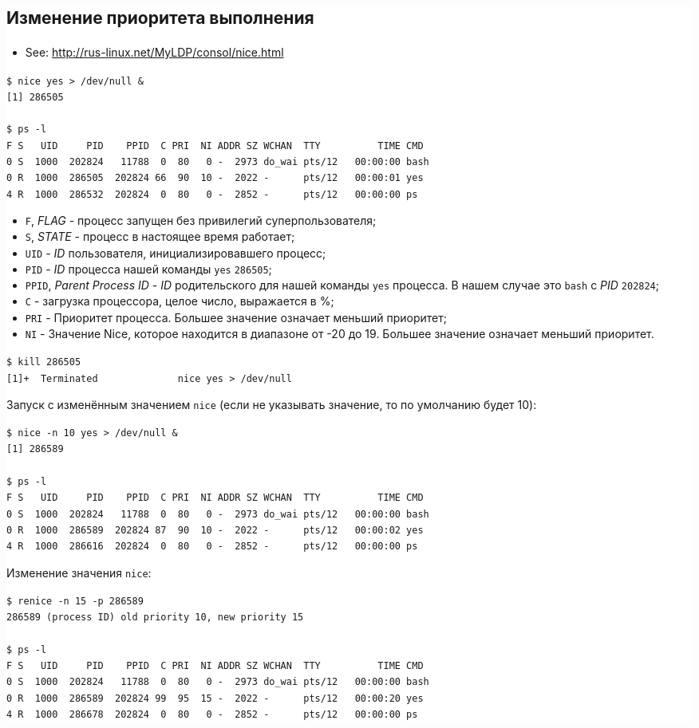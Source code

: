 ## Изменение приоритета выполнения

- See: http://rus-linux.net/MyLDP/consol/nice.html

```shell
$ nice yes > /dev/null &
[1] 286505

$ ps -l
F S   UID     PID    PPID  C PRI  NI ADDR SZ WCHAN  TTY          TIME CMD
0 S  1000  202824   11788  0  80   0 -  2973 do_wai pts/12   00:00:00 bash
0 R  1000  286505  202824 66  90  10 -  2022 -      pts/12   00:00:01 yes
4 R  1000  286532  202824  0  80   0 -  2852 -      pts/12   00:00:00 ps
```
- `F`, _FLAG_ - процесс запущен без привилегий суперпользователя;
- `S`, _STATE_ - процесс в настоящее время работает;
- `UID` - _ID_ пользователя, инициализировавшего процесс;
- `PID` - _ID_ процесса нашей команды `yes` `286505`;
- `PPID`, _Parent Process ID_ - _ID_ родительского для нашей команды `yes` процесса. В нашем случае это `bash` с _PID_ `202824`;
- `C` - загрузка процессора, целое число, выражается в %;
- `PRI` - Приоритет процесса. Большее значение означает меньший приоритет;
- `NI` - Значение Nice, которое находится в диапазоне от -20 до 19. Большее значение означает меньший приоритет.

```shell
$ kill 286505
[1]+  Terminated              nice yes > /dev/null
```

Запуск с изменённым значением `nice` (если не указывать значение, то по умолчанию будет 10):
```shell
$ nice -n 10 yes > /dev/null &
[1] 286589

$ ps -l
F S   UID     PID    PPID  C PRI  NI ADDR SZ WCHAN  TTY          TIME CMD
0 S  1000  202824   11788  0  80   0 -  2973 do_wai pts/12   00:00:00 bash
0 R  1000  286589  202824 87  90  10 -  2022 -      pts/12   00:00:02 yes
4 R  1000  286616  202824  0  80   0 -  2852 -      pts/12   00:00:00 ps
```

Изменение значения `nice`:
```shell
$ renice -n 15 -p 286589
286589 (process ID) old priority 10, new priority 15

$ ps -l
F S   UID     PID    PPID  C PRI  NI ADDR SZ WCHAN  TTY          TIME CMD
0 S  1000  202824   11788  0  80   0 -  2973 do_wai pts/12   00:00:00 bash
0 R  1000  286589  202824 99  95  15 -  2022 -      pts/12   00:00:20 yes
4 R  1000  286678  202824  0  80   0 -  2852 -      pts/12   00:00:00 ps
```
